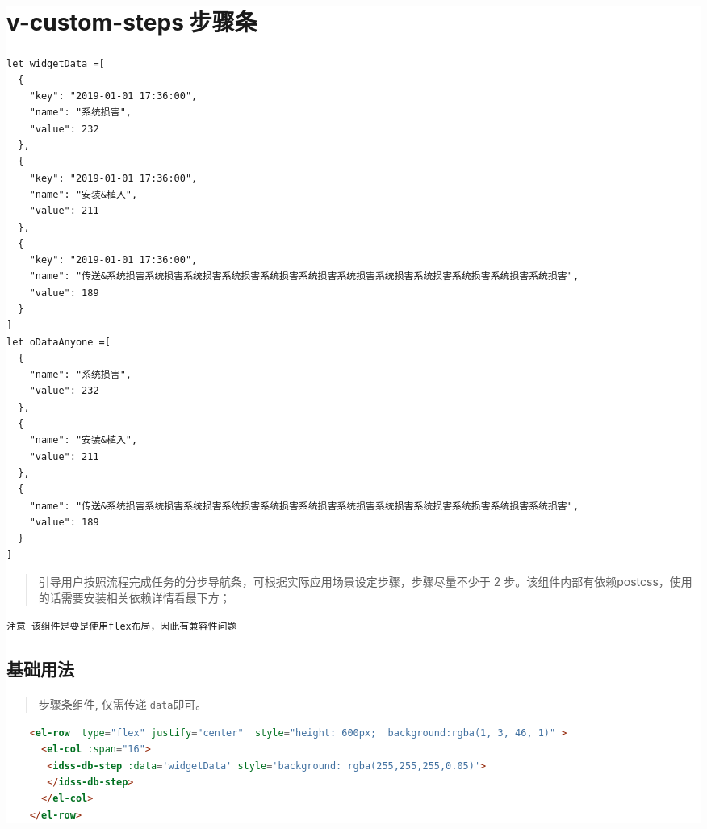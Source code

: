 # v-custom-steps 步骤条

```
let widgetData =[
  {
    "key": "2019-01-01 17:36:00",
    "name": "系统损害",
    "value": 232
  },
  {
    "key": "2019-01-01 17:36:00",
    "name": "安装&植入",
    "value": 211
  },
  {
    "key": "2019-01-01 17:36:00",
    "name": "传送&系统损害系统损害系统损害系统损害系统损害系统损害系统损害系统损害系统损害系统损害系统损害系统损害",
    "value": 189
  }
]
let oDataAnyone =[
  {
    "name": "系统损害",
    "value": 232
  },
  {
    "name": "安装&植入",
    "value": 211
  },
  {
    "name": "传送&系统损害系统损害系统损害系统损害系统损害系统损害系统损害系统损害系统损害系统损害系统损害系统损害",
    "value": 189
  }
]

```

>引导用户按照流程完成任务的分步导航条，可根据实际应用场景设定步骤，步骤尽量不少于 2 步。该组件内部有依赖postcss，使用的话需要安装相关依赖详情看最下方；

`注意 该组件是要是使用flex布局，因此有兼容性问题`
## 基础用法
>步骤条组件, 仅需传递 <code>data</code>即可。

```html
    <el-row  type="flex" justify="center"  style="height: 600px;  background:rgba(1, 3, 46, 1)" >
      <el-col :span="16">
       <idss-db-step :data='widgetData' style='background: rgba(255,255,255,0.05)'>
       </idss-db-step>
      </el-col>
    </el-row>
```
